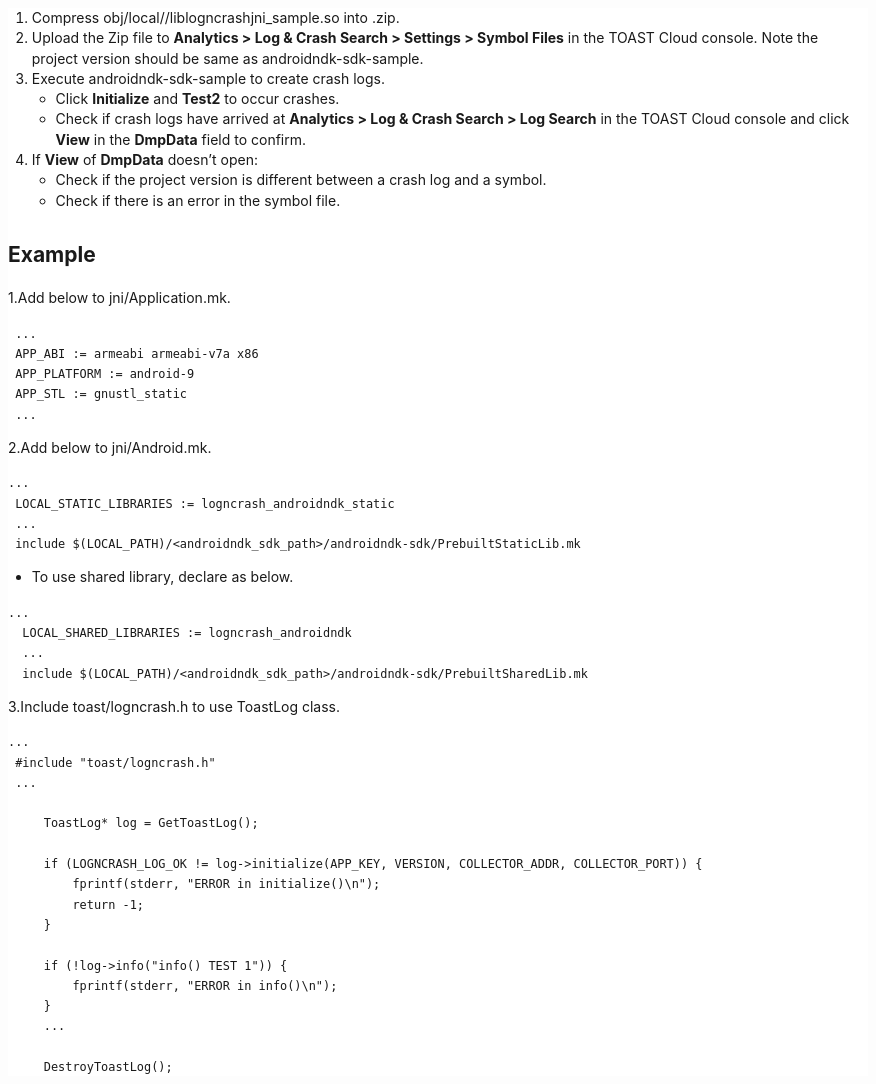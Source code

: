 1. Compress obj/local//liblogncrashjni_sample.so into .zip.
2. Upload the Zip file to **Analytics > Log & Crash Search > Settings > Symbol Files** in the TOAST Cloud console. Note the project version should be same as androidndk-sdk-sample.
3. Execute androidndk-sdk-sample to create crash logs.
   - Click **Initialize** and **Test2** to occur crashes.
   - Check if crash logs have arrived at **Analytics > Log & Crash Search > Log Search** in the TOAST Cloud console and click **View** in the **DmpData** field to confirm.
4. If **View** of **DmpData** doesn’t open:
   - Check if the project version is different between a crash log and a symbol.
   - Check if there is an error in the symbol file.

## Example

1.Add below to jni/Application.mk.

```
 ...
 APP_ABI := armeabi armeabi-v7a x86
 APP_PLATFORM := android-9
 APP_STL := gnustl_static
 ...
```

2.Add below to jni/Android.mk.

```
...
 LOCAL_STATIC_LIBRARIES := logncrash_androidndk_static
 ...
 include $(LOCAL_PATH)/<androidndk_sdk_path>/androidndk-sdk/PrebuiltStaticLib.mk
```

- To use shared library, declare as below.

```
...
  LOCAL_SHARED_LIBRARIES := logncrash_androidndk
  ...
  include $(LOCAL_PATH)/<androidndk_sdk_path>/androidndk-sdk/PrebuiltSharedLib.mk
```

3.Include toast/logncrash.h to use ToastLog class.

```
...
 #include "toast/logncrash.h"
 ...

     ToastLog* log = GetToastLog();

     if (LOGNCRASH_LOG_OK != log->initialize(APP_KEY, VERSION, COLLECTOR_ADDR, COLLECTOR_PORT)) {
         fprintf(stderr, "ERROR in initialize()\n");
         return -1;
     }

     if (!log->info("info() TEST 1")) {
         fprintf(stderr, "ERROR in info()\n");
     }
     ...

     DestroyToastLog();
```
